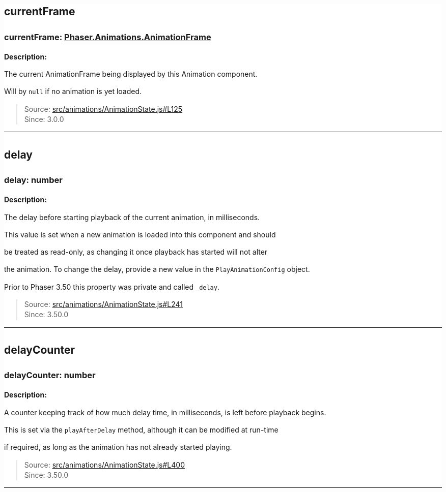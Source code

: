 
## currentFrame

### currentFrame: [Phaser.Animations.AnimationFrame](animations-animationframe.md)

**Description:**

The current AnimationFrame being displayed by this Animation component.

Will by `null` if no animation is yet loaded.

> Source: [src/animations/AnimationState.js#L125](https://github.com/phaserjs/phaser/blob/v3.87.0/src/animations/AnimationState.js#L125)  
> Since: 3.0.0

---

## delay

### delay: number

**Description:**

The delay before starting playback of the current animation, in milliseconds.

This value is set when a new animation is loaded into this component and should

be treated as read-only, as changing it once playback has started will not alter

the animation. To change the delay, provide a new value in the `PlayAnimationConfig` object.

Prior to Phaser 3.50 this property was private and called `_delay`.

> Source: [src/animations/AnimationState.js#L241](https://github.com/phaserjs/phaser/blob/v3.87.0/src/animations/AnimationState.js#L241)  
> Since: 3.50.0

---

## delayCounter

### delayCounter: number

**Description:**

A counter keeping track of how much delay time, in milliseconds, is left before playback begins.

This is set via the `playAfterDelay` method, although it can be modified at run-time

if required, as long as the animation has not already started playing.

> Source: [src/animations/AnimationState.js#L400](https://github.com/phaserjs/phaser/blob/v3.87.0/src/animations/AnimationState.js#L400)  
> Since: 3.50.0

---
